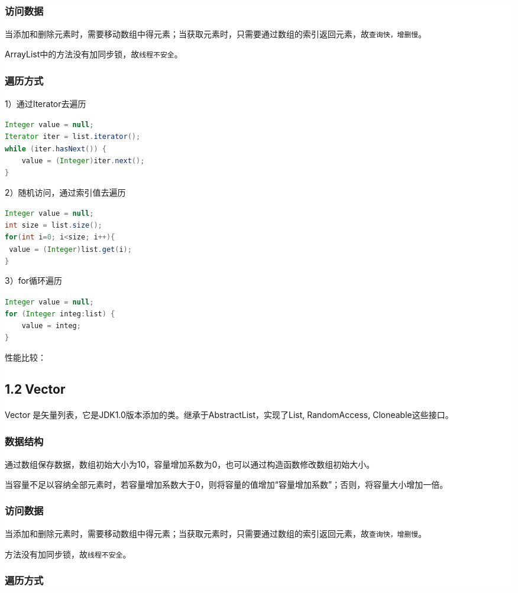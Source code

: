 ### 访问数据

当添加和删除元素时，需要移动数组中得元素；当获取元素时，只需要通过数组的索引返回元素，故`查询快，增删慢`。

ArrayList中的方法没有加同步锁，故`线程不安全`。

### 遍历方式

1）通过Iterator去遍历

~~~java
Integer value = null;
Iterator iter = list.iterator();
while (iter.hasNext()) {
    value = (Integer)iter.next();
}
~~~

2）随机访问，通过索引值去遍历

~~~java
Integer value = null;
int size = list.size();
for(int i=0; i<size; i++){
 value = (Integer)list.get(i);        
}
~~~

3）for循环遍历

~~~java
Integer value = null;
for (Integer integ:list) {
    value = integ;
}
~~~

性能比较：


## 1.2 Vector

Vector 是矢量列表，它是JDK1.0版本添加的类。继承于AbstractList，实现了List, RandomAccess, Cloneable这些接口。

### 数据结构

通过数组保存数据，数组初始大小为10，容量增加系数为0，也可以通过构造函数修改数组初始大小。

当容量不足以容纳全部元素时，若容量增加系数大于0，则将容量的值增加“容量增加系数”；否则，将容量大小增加一倍。

### 访问数据

当添加和删除元素时，需要移动数组中得元素；当获取元素时，只需要通过数组的索引返回元素，故`查询快，增删慢`。

方法没有加同步锁，故`线程不安全`。

### 遍历方式
